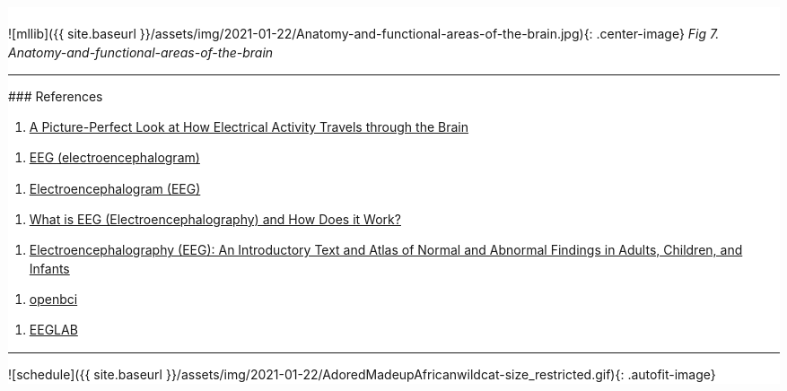 <br>
![mllib]({{ site.baseurl }}/assets/img/2021-01-22/Anatomy-and-functional-areas-of-the-brain.jpg){: .center-image}
<em class="figure">Fig 7. Anatomy-and-functional-areas-of-the-brain</em>
<br>

<hr class="with-margin">
### References

<ol>
  <li><a href="https://www.bu.edu/articles/2019/how-electrical-activity-travels-through-the-brain/">A Picture-Perfect Look at How Electrical Activity Travels through the Brain</a></li>
</ol>

<ol>
  <li><a href="https://www.mayoclinic.org/tests-procedures/eeg/about/pac-20393875">EEG (electroencephalogram)</a></li>
</ol>

<ol>
  <li><a href="https://www.hopkinsmedicine.org/health/treatment-tests-and-therapies/electroencephalogram-eeg5">Electroencephalogram (EEG)</a></li>
</ol>


<ol>
  <li><a href="https://imotions.com/blog/what-is-eeg/">What is EEG (Electroencephalography) and How Does it Work?</a></li>
</ol>

<ol>
  <li><a href="https://www.ncbi.nlm.nih.gov/books/NBK390354/">Electroencephalography (EEG): An Introductory Text and Atlas of Normal and Abnormal Findings in Adults, Children, and Infants</a></li>
</ol>

<ol>
  <li><a href="https://openbci.com/">openbci</a></li>
</ol>

<ol>
  <li><a href="https://sccn.ucsd.edu/eeglab/index.php">EEGLAB</a></li>
</ol>

<hr class="with-margin">

![schedule]({{ site.baseurl }}/assets/img/2021-01-22/AdoredMadeupAfricanwildcat-size_restricted.gif){: .autofit-image}
<br>